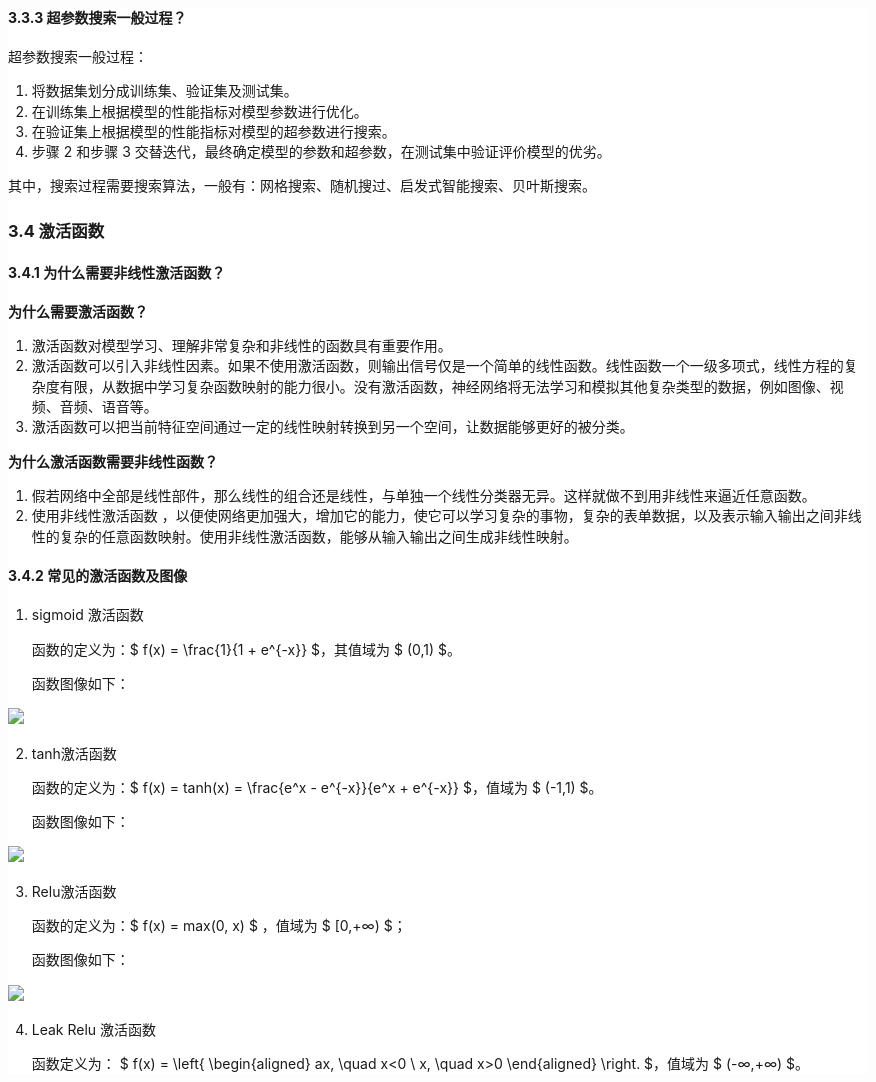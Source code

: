 #### 3.3.3 超参数搜索一般过程？

超参数搜索一般过程：

1. 将数据集划分成训练集、验证集及测试集。
2. 在训练集上根据模型的性能指标对模型参数进行优化。
3. 在验证集上根据模型的性能指标对模型的超参数进行搜索。
4. 步骤 2 和步骤 3 交替迭代，最终确定模型的参数和超参数，在测试集中验证评价模型的优劣。

其中，搜索过程需要搜索算法，一般有：网格搜索、随机搜过、启发式智能搜索、贝叶斯搜索。

### 3.4 激活函数

#### 3.4.1 为什么需要非线性激活函数？

**为什么需要激活函数？**

1. 激活函数对模型学习、理解非常复杂和非线性的函数具有重要作用。
2. 激活函数可以引入非线性因素。如果不使用激活函数，则输出信号仅是一个简单的线性函数。线性函数一个一级多项式，线性方程的复杂度有限，从数据中学习复杂函数映射的能力很小。没有激活函数，神经网络将无法学习和模拟其他复杂类型的数据，例如图像、视频、音频、语音等。
3. 激活函数可以把当前特征空间通过一定的线性映射转换到另一个空间，让数据能够更好的被分类。

**为什么激活函数需要非线性函数？**

1. 假若网络中全部是线性部件，那么线性的组合还是线性，与单独一个线性分类器无异。这样就做不到用非线性来逼近任意函数。
2. 使用非线性激活函数 ，以便使网络更加强大，增加它的能力，使它可以学习复杂的事物，复杂的表单数据，以及表示输入输出之间非线性的复杂的任意函数映射。使用非线性激活函数，能够从输入输出之间生成非线性映射。

#### 3.4.2 常见的激活函数及图像

1.  sigmoid 激活函数

    函数的定义为：$ f(x) = \frac{1}{1 + e^{-x\}} $，其值域为 $ (0,1) $。

    函数图像如下：

![](ch03\_深度学习基础/img/ch3/3-26.png)

2.  tanh激活函数

    函数的定义为：$ f(x) = tanh(x) = \frac{e^x - e^{-x\}}{e^x + e^{-x\}} $，值域为 $ (-1,1) $。

    函数图像如下：

![](ch03\_深度学习基础/img/ch3/3-27.png)

3.  Relu激活函数

    函数的定义为：$ f(x) = max(0, x) $ ，值域为 $ \[0,+∞) $；

    函数图像如下：

![](ch03\_深度学习基础/img/ch3/3-28.png)

4.  Leak Relu 激活函数

    函数定义为： $ f(x) = \left{ \begin{aligned} ax, \quad x<0 \ x, \quad x>0 \end{aligned} \right. $，值域为 $ (-∞,+∞) $。
